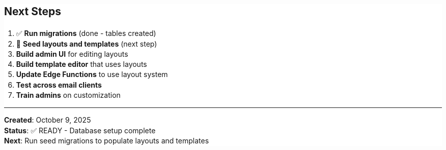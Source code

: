 
## Next Steps

1. ✅ **Run migrations** (done - tables created)
2. 🔄 **Seed layouts and templates** (next step)
3. **Build admin UI** for editing layouts
4. **Build template editor** that uses layouts
5. **Update Edge Functions** to use layout system
6. **Test across email clients**
7. **Train admins** on customization

---

**Created**: October 9, 2025  
**Status**: ✅ READY - Database setup complete  
**Next**: Run seed migrations to populate layouts and templates

